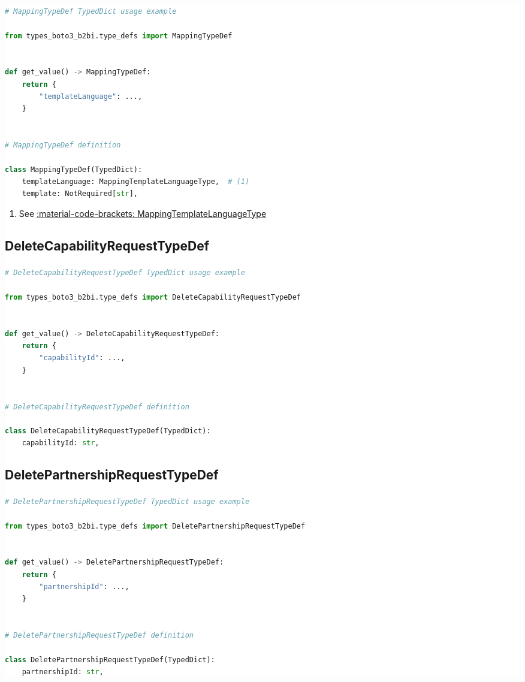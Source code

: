 ```python
# MappingTypeDef TypedDict usage example

from types_boto3_b2bi.type_defs import MappingTypeDef


def get_value() -> MappingTypeDef:
    return {
        "templateLanguage": ...,
    }


# MappingTypeDef definition

class MappingTypeDef(TypedDict):
    templateLanguage: MappingTemplateLanguageType,  # (1)
    template: NotRequired[str],
```

1. See [:material-code-brackets: MappingTemplateLanguageType](./literals.md#mappingtemplatelanguagetype)

## DeleteCapabilityRequestTypeDef

```python
# DeleteCapabilityRequestTypeDef TypedDict usage example

from types_boto3_b2bi.type_defs import DeleteCapabilityRequestTypeDef


def get_value() -> DeleteCapabilityRequestTypeDef:
    return {
        "capabilityId": ...,
    }


# DeleteCapabilityRequestTypeDef definition

class DeleteCapabilityRequestTypeDef(TypedDict):
    capabilityId: str,
```


## DeletePartnershipRequestTypeDef

```python
# DeletePartnershipRequestTypeDef TypedDict usage example

from types_boto3_b2bi.type_defs import DeletePartnershipRequestTypeDef


def get_value() -> DeletePartnershipRequestTypeDef:
    return {
        "partnershipId": ...,
    }


# DeletePartnershipRequestTypeDef definition

class DeletePartnershipRequestTypeDef(TypedDict):
    partnershipId: str,
```
